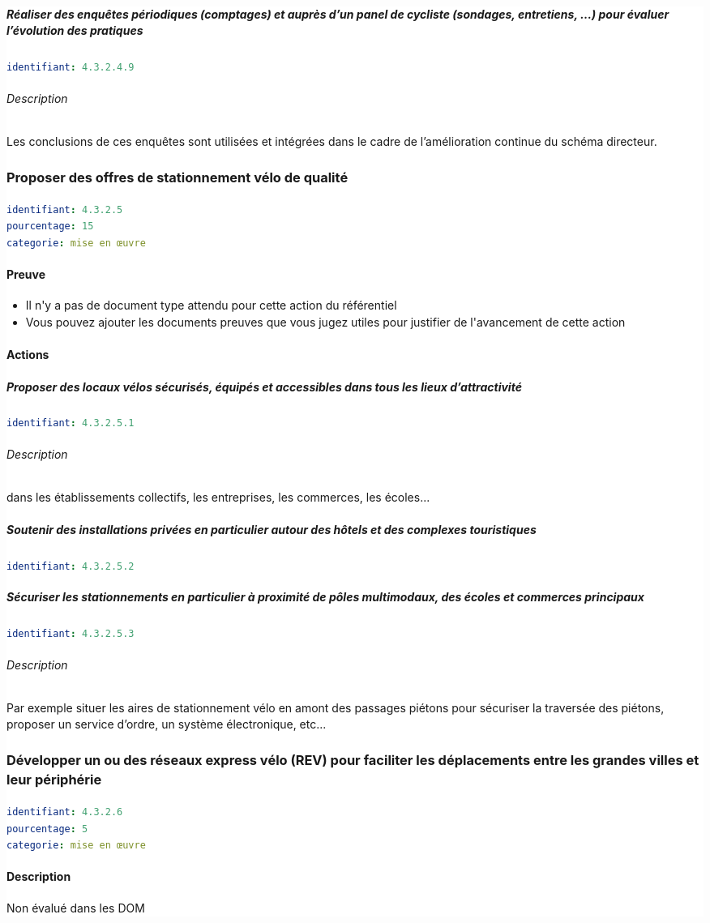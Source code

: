 ##### Réaliser des enquêtes périodiques (comptages) et auprès d’un panel de cycliste (sondages, entretiens, …) pour évaluer l’évolution des pratiques 
```yaml
identifiant: 4.3.2.4.9
```
###### Description
Les conclusions de ces enquêtes sont utilisées et intégrées dans le cadre de l’amélioration continue du schéma directeur.

### Proposer des offres de stationnement vélo de qualité
```yaml
identifiant: 4.3.2.5
pourcentage: 15
categorie: mise en œuvre
```
#### Preuve
- Il n'y a pas de document type attendu pour cette action du référentiel
- Vous pouvez ajouter les documents preuves que vous jugez utiles pour justifier de l'avancement de cette action

#### Actions
##### Proposer des locaux vélos sécurisés, équipés et accessibles dans tous les lieux d’attractivité 
```yaml
identifiant: 4.3.2.5.1
```
###### Description
dans les établissements collectifs, les entreprises, les commerces, les écoles...

##### Soutenir des installations privées en particulier autour des hôtels et des complexes touristiques
```yaml
identifiant: 4.3.2.5.2
```

##### Sécuriser les stationnements en particulier à proximité de pôles multimodaux, des écoles et commerces principaux 
```yaml
identifiant: 4.3.2.5.3
```
###### Description
Par exemple situer les aires de stationnement vélo en amont des passages piétons pour sécuriser la traversée des piétons, proposer un service d’ordre, un système électronique, etc...

### Développer un ou des réseaux express vélo (REV) pour faciliter les déplacements entre les grandes villes et leur périphérie
```yaml
identifiant: 4.3.2.6
pourcentage: 5
categorie: mise en œuvre
```
#### Description
Non évalué dans les DOM
